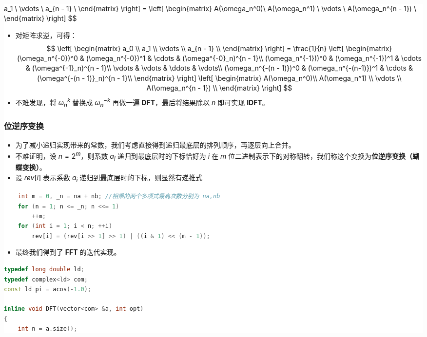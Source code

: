 a_1 \\
\vdots \\
a_{n - 1} \\
\end{matrix}
\right]
= \left[
\begin{matrix}
A(\omega_n^0)\\
A(\omega_n^1) \\
\vdots \\
A(\omega_n^{n - 1}) \\
\end{matrix}
\right]
$$
- 对矩阵求逆，可得：
$$
\left[
\begin{matrix}
a_0 \\
a_1 \\
\vdots \\
a_{n - 1} \\
\end{matrix}
\right]
= \frac{1}{n}
\left[
\begin{matrix}
(\omega_n^{-0})^0 & (\omega_n^{-0})^1 & \cdots & (\omega^{-0}_n)^{n - 1}\\
(\omega_n^{-1}))^0 & (\omega_n^{-1})^1 & \cdots & (\omega^{-1}_n)^{n - 1}\\
\vdots & \vdots & \ddots & \vdots\\
(\omega_n^{-(n - 1)})^0 & (\omega_n^{-(n-1)})^1 & \cdots & (\omega^{-(n - 1)}_n)^{n - 1}\\
\end{matrix}
\right]
\left[
\begin{matrix}
A(\omega_n^0)\\
A(\omega_n^1) \\
\vdots \\
A(\omega_n^{n - 1}) \\
\end{matrix}
\right]
$$
- 不难发现，将 $\omega_n^k$ 替换成 $\omega_n^{-k}$ 再做一遍 **DFT**，最后将结果除以 $n$ 即可实现 **IDFT**。
### 位逆序变换
- 为了减小递归实现带来的常数，我们考虑直接得到递归最底层的排列顺序，再逐层向上合并。
- 不难证明，设 $n = 2^m$，则系数 $a_i$ 递归到最底层时的下标恰好为 $i$ 在 $m$ 位二进制表示下的对称翻转，我们称这个变换为**位逆序变换（蝴蝶变换）**。
- 设 $rev[i]$ 表示系数 $a_i$ 递归到最底层时的下标，则显然有递推式
```cpp
	int m = 0, _n = na + nb; //相乘的两个多项式最高次数分别为 na,nb
	for (n = 1; n <= _n; n <<= 1)
		++m;
	for (int i = 1; i < n; ++i)
		rev[i] = (rev[i >> 1] >> 1) | ((i & 1) << (m - 1));
```
- 最终我们得到了 **FFT** 的迭代实现。
```cpp
typedef long double ld;
typedef complex<ld> com;
const ld pi = acos(-1.0);

inline void DFT(vector<com> &a, int opt)
{
	int n = a.size();
```